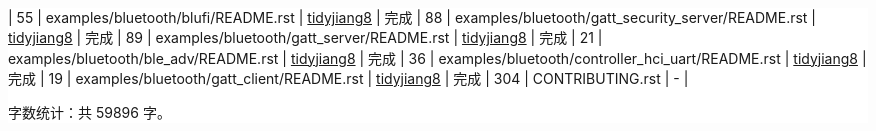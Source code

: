 |   55   |     examples/bluetooth/blufi/README.rst                         |  [tidyjiang8](https://github.com/tidyjiang8)   |    完成
|   88   |     examples/bluetooth/gatt_security_server/README.rst          |  [tidyjiang8](https://github.com/tidyjiang8)   |    完成
|   89   |     examples/bluetooth/gatt_server/README.rst                   |  [tidyjiang8](https://github.com/tidyjiang8)   |    完成
|   21   |     examples/bluetooth/ble_adv/README.rst                       |  [tidyjiang8](https://github.com/tidyjiang8)   |    完成
|   36   |     examples/bluetooth/controller_hci_uart/README.rst           |  [tidyjiang8](https://github.com/tidyjiang8)   |    完成
|   19   |     examples/bluetooth/gatt_client/README.rst                   |  [tidyjiang8](https://github.com/tidyjiang8)   |    完成
|  304   |     CONTRIBUTING.rst                                            |  -  |    

字数统计：共 59896 字。
